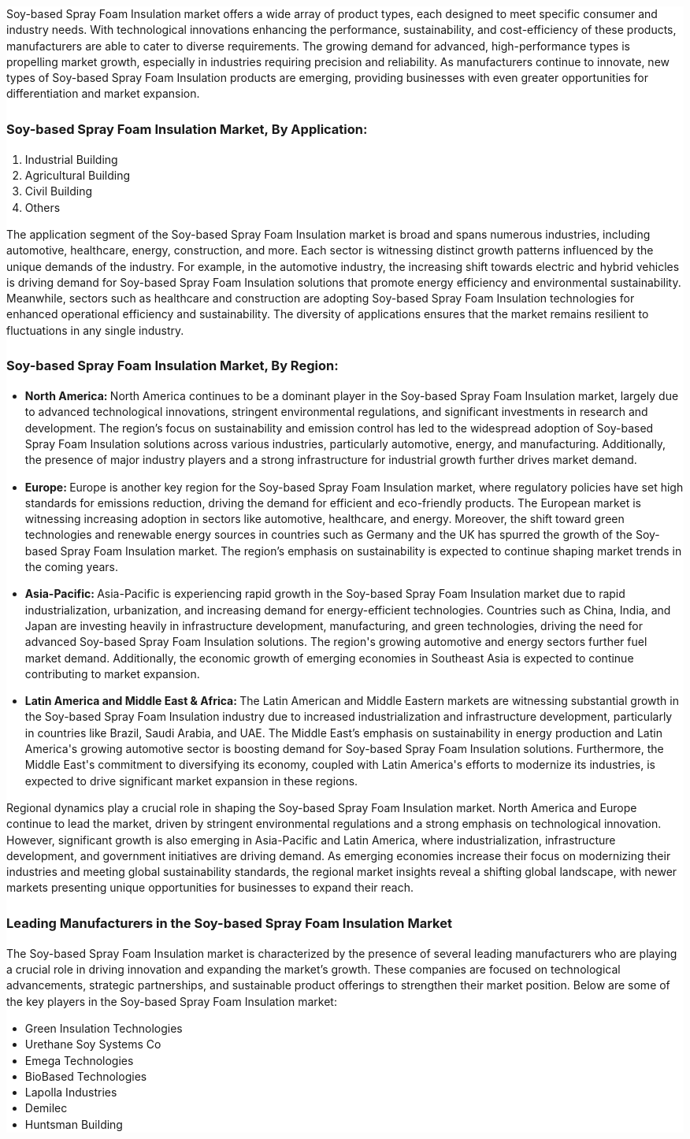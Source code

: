 Soy-based Spray Foam Insulation market offers a wide array of product types, each designed to meet specific consumer and industry needs. With technological innovations enhancing the performance, sustainability, and cost-efficiency of these products, manufacturers are able to cater to diverse requirements. The growing demand for advanced, high-performance types is propelling market growth, especially in industries requiring precision and reliability. As manufacturers continue to innovate, new types of Soy-based Spray Foam Insulation products are emerging, providing businesses with even greater opportunities for differentiation and market expansion.</p><h3>Soy-based Spray Foam Insulation Market,&nbsp;By Application:</h3><ol><li>Industrial Building<li> Agricultural Building<li> Civil Building<li> Others</li></ol><p>The application segment of the Soy-based Spray Foam Insulation market is broad and spans numerous industries, including automotive, healthcare, energy, construction, and more. Each sector is witnessing distinct growth patterns influenced by the unique demands of the industry. For example, in the automotive industry, the increasing shift towards electric and hybrid vehicles is driving demand for Soy-based Spray Foam Insulation solutions that promote energy efficiency and environmental sustainability. Meanwhile, sectors such as healthcare and construction are adopting Soy-based Spray Foam Insulation technologies for enhanced operational efficiency and sustainability. The diversity of applications ensures that the market remains resilient to fluctuations in any single industry.</p><h3>Soy-based Spray Foam Insulation Market, By Region:</h3><ul><li><p><strong>North America:&nbsp;</strong>North America continues to be a dominant player in the Soy-based Spray Foam Insulation market, largely due to advanced technological innovations, stringent environmental regulations, and significant investments in research and development. The region&rsquo;s focus on sustainability and emission control has led to the widespread adoption of Soy-based Spray Foam Insulation solutions across various industries, particularly automotive, energy, and manufacturing. Additionally, the presence of major industry players and a strong infrastructure for industrial growth further drives market demand.</p></li><li><p><strong><strong>Europe:&nbsp;</strong></strong>Europe is another key region for the Soy-based Spray Foam Insulation market, where regulatory policies have set high standards for emissions reduction, driving the demand for efficient and eco-friendly products. The European market is witnessing increasing adoption in sectors like automotive, healthcare, and energy. Moreover, the shift toward green technologies and renewable energy sources in countries such as Germany and the UK has spurred the growth of the Soy-based Spray Foam Insulation market. The region&rsquo;s emphasis on sustainability is expected to continue shaping market trends in the coming years.</p></li><li><p><strong><strong>Asia-Pacific:&nbsp;</strong></strong>Asia-Pacific is experiencing rapid growth in the Soy-based Spray Foam Insulation market due to rapid industrialization, urbanization, and increasing demand for energy-efficient technologies. Countries such as China, India, and Japan are investing heavily in infrastructure development, manufacturing, and green technologies, driving the need for advanced Soy-based Spray Foam Insulation solutions. The region's growing automotive and energy sectors further fuel market demand. Additionally, the economic growth of emerging economies in Southeast Asia is expected to continue contributing to market expansion.</p></li><li><p><strong><strong>Latin America and Middle East &amp; Africa:&nbsp;</strong></strong>The Latin American and Middle Eastern markets are witnessing substantial growth in the Soy-based Spray Foam Insulation industry due to increased industrialization and infrastructure development, particularly in countries like Brazil, Saudi Arabia, and UAE. The Middle East&rsquo;s emphasis on sustainability in energy production and Latin America's growing automotive sector is boosting demand for Soy-based Spray Foam Insulation solutions. Furthermore, the Middle East's commitment to diversifying its economy, coupled with Latin America's efforts to modernize its industries, is expected to drive significant market expansion in these regions.</p></li></ul><p>Regional dynamics play a crucial role in shaping the Soy-based Spray Foam Insulation market. North America and Europe continue to lead the market, driven by stringent environmental regulations and a strong emphasis on technological innovation. However, significant growth is also emerging in Asia-Pacific and Latin America, where industrialization, infrastructure development, and government initiatives are driving demand. As emerging economies increase their focus on modernizing their industries and meeting global sustainability standards, the regional market insights reveal a shifting global landscape, with newer markets presenting unique opportunities for businesses to expand their reach.</p><h3><strong>Leading Manufacturers in the Soy-based Spray Foam Insulation Market</strong></h3><p>The Soy-based Spray Foam Insulation market is characterized by the presence of several leading manufacturers who are playing a crucial role in driving innovation and expanding the market&rsquo;s growth. These companies are focused on technological advancements, strategic partnerships, and sustainable product offerings to strengthen their market position. Below are some of the key players in the Soy-based Spray Foam Insulation market:</p></div><div class="article-main__content" data-test-id="publishing-text-block"><ul><li><span class="">Green Insulation Technologies<li> Urethane Soy Systems Co<li> Emega Technologies<li> BioBased Technologies<li> Lapolla Industries<li> Demilec<li> Huntsman Building